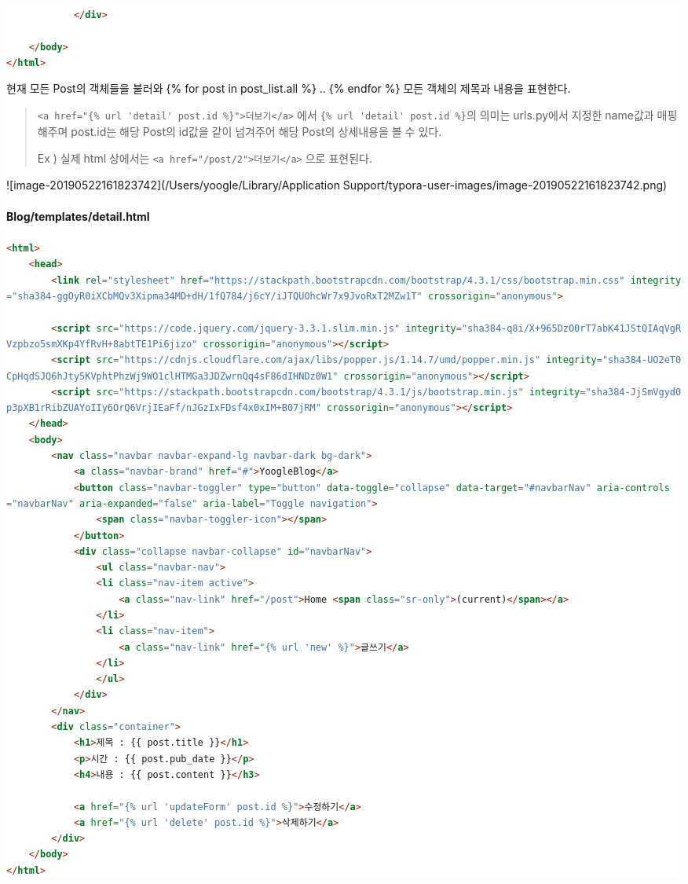 ```html
            </div>
        
    </body>
</html>
```

현재 모든 Post의 객체들을 불러와 {% for post in post_list.all %} .. {% endfor %} 모든 객체의 제목과 내용을 표현한다.

> `<a href="{% url 'detail' post.id %}">더보기</a>` 에서 `{% url 'detail' post.id %}`의 의미는 urls.py에서 지정한 name값과 매핑해주며 post.id는 해당 Post의 id값을 같이 넘겨주어 해당 Post의 상세내용을 볼 수 있다.
>
> Ex ) 실제 html 상에서는 `<a href="/post/2">더보기</a>` 으로 표현된다.

![image-20190522161823742](/Users/yoogle/Library/Application Support/typora-user-images/image-20190522161823742.png)

#### Blog/templates/detail.html

```html
<html>
    <head>
        <link rel="stylesheet" href="https://stackpath.bootstrapcdn.com/bootstrap/4.3.1/css/bootstrap.min.css" integrity="sha384-ggOyR0iXCbMQv3Xipma34MD+dH/1fQ784/j6cY/iJTQUOhcWr7x9JvoRxT2MZw1T" crossorigin="anonymous">

        <script src="https://code.jquery.com/jquery-3.3.1.slim.min.js" integrity="sha384-q8i/X+965DzO0rT7abK41JStQIAqVgRVzpbzo5smXKp4YfRvH+8abtTE1Pi6jizo" crossorigin="anonymous"></script>
        <script src="https://cdnjs.cloudflare.com/ajax/libs/popper.js/1.14.7/umd/popper.min.js" integrity="sha384-UO2eT0CpHqdSJQ6hJty5KVphtPhzWj9WO1clHTMGa3JDZwrnQq4sF86dIHNDz0W1" crossorigin="anonymous"></script>
        <script src="https://stackpath.bootstrapcdn.com/bootstrap/4.3.1/js/bootstrap.min.js" integrity="sha384-JjSmVgyd0p3pXB1rRibZUAYoIIy6OrQ6VrjIEaFf/nJGzIxFDsf4x0xIM+B07jRM" crossorigin="anonymous"></script>
    </head>
    <body>
        <nav class="navbar navbar-expand-lg navbar-dark bg-dark">
            <a class="navbar-brand" href="#">YoogleBlog</a>
            <button class="navbar-toggler" type="button" data-toggle="collapse" data-target="#navbarNav" aria-controls="navbarNav" aria-expanded="false" aria-label="Toggle navigation">
                <span class="navbar-toggler-icon"></span>
            </button>
            <div class="collapse navbar-collapse" id="navbarNav">
                <ul class="navbar-nav">
                <li class="nav-item active">
                    <a class="nav-link" href="/post">Home <span class="sr-only">(current)</span></a>
                </li>
                <li class="nav-item">
                    <a class="nav-link" href="{% url 'new' %}">글쓰기</a>
                </li>
                </ul>
            </div>
        </nav>
        <div class="container">
            <h1>제목 : {{ post.title }}</h1>
            <p>시간 : {{ post.pub_date }}</p>
            <h4>내용 : {{ post.content }}</h3>

            <a href="{% url 'updateForm' post.id %}">수정하기</a>
            <a href="{% url 'delete' post.id %}">삭제하기</a>
        </div>
    </body>
</html>
```

